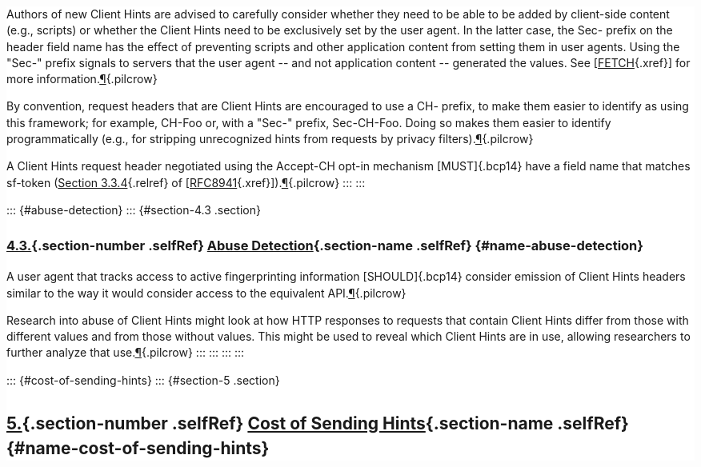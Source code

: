 Authors of new Client Hints are advised to carefully consider whether
they need to be able to be added by client-side content (e.g., scripts)
or whether the Client Hints need to be exclusively set by the user
agent. In the latter case, the Sec- prefix on the header field name has
the effect of preventing scripts and other application content from
setting them in user agents. Using the \"Sec-\" prefix signals to
servers that the user agent \-- and not application content \--
generated the values. See \[[FETCH](#FETCH){.xref}\] for more
information.[¶](#section-4.2-3){.pilcrow}

By convention, request headers that are Client Hints are encouraged to
use a CH- prefix, to make them easier to identify as using this
framework; for example, CH-Foo or, with a \"Sec-\" prefix, Sec-CH-Foo.
Doing so makes them easier to identify programmatically (e.g., for
stripping unrecognized hints from requests by privacy
filters).[¶](#section-4.2-4){.pilcrow}

A Client Hints request header negotiated using the Accept-CH opt-in
mechanism [MUST]{.bcp14} have a field name that matches sf-token
([Section
3.3.4](https://www.rfc-editor.org/rfc/rfc8941#section-3.3.4){.relref} of
\[[RFC8941](#RFC8941){.xref}\]).[¶](#section-4.2-5){.pilcrow}
:::
:::

::: {#abuse-detection}
::: {#section-4.3 .section}
### [4.3.](#section-4.3){.section-number .selfRef} [Abuse Detection](#name-abuse-detection){.section-name .selfRef} {#name-abuse-detection}

A user agent that tracks access to active fingerprinting information
[SHOULD]{.bcp14} consider emission of Client Hints headers similar to
the way it would consider access to the equivalent
API.[¶](#section-4.3-1){.pilcrow}

Research into abuse of Client Hints might look at how HTTP responses to
requests that contain Client Hints differ from those with different
values and from those without values. This might be used to reveal which
Client Hints are in use, allowing researchers to further analyze that
use.[¶](#section-4.3-2){.pilcrow}
:::
:::
:::
:::

::: {#cost-of-sending-hints}
::: {#section-5 .section}
## [5.](#section-5){.section-number .selfRef} [Cost of Sending Hints](#name-cost-of-sending-hints){.section-name .selfRef} {#name-cost-of-sending-hints}
